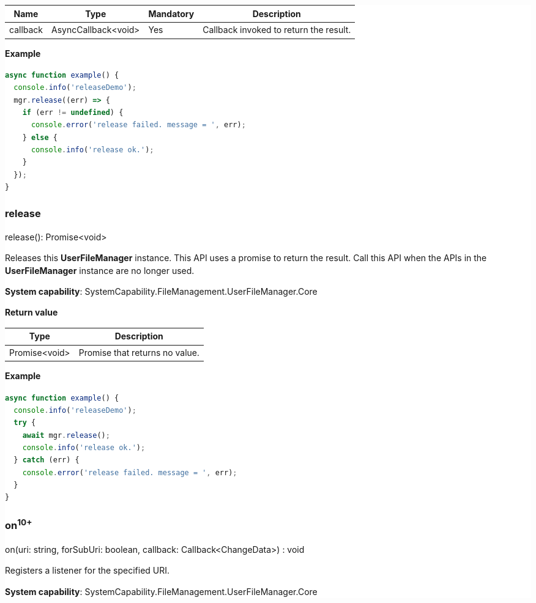 | Name  | Type                     | Mandatory| Description                |
| -------- | ------------------------- | ---- | -------------------- |
| callback | AsyncCallback&lt;void&gt; | Yes  | Callback invoked to return the result.|

**Example**

```ts
async function example() {
  console.info('releaseDemo');
  mgr.release((err) => {
    if (err != undefined) {
      console.error('release failed. message = ', err);
    } else {
      console.info('release ok.');
    }
  });
}
```

### release

release(): Promise&lt;void&gt;

Releases this **UserFileManager** instance. This API uses a promise to return the result.
Call this API when the APIs in the **UserFileManager** instance are no longer used.

**System capability**: SystemCapability.FileManagement.UserFileManager.Core

**Return value**

| Type               | Description                             |
| ------------------- | --------------------------------- |
| Promise&lt;void&gt; | Promise that returns no value.|

**Example**

```ts
async function example() {
  console.info('releaseDemo');
  try {
    await mgr.release();
    console.info('release ok.');
  } catch (err) {
    console.error('release failed. message = ', err);
  }
}
```

### on<sup>10+</sup>

on(uri: string, forSubUri: boolean, callback: Callback&lt;ChangeData&gt;) : void

Registers a listener for the specified URI.

**System capability**: SystemCapability.FileManagement.UserFileManager.Core
